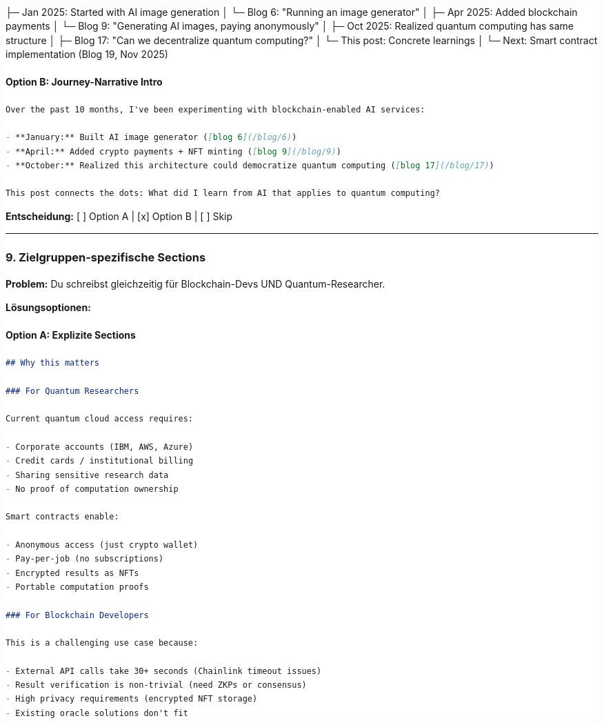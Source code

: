 ├─ Jan 2025: Started with AI image generation
│ └─ Blog 6: "Running an image generator"
│
├─ Apr 2025: Added blockchain payments
│ └─ Blog 9: "Generating AI images, paying anonymously"
│
├─ Oct 2025: Realized quantum computing has same structure
│ ├─ Blog 17: "Can we decentralize quantum computing?"
│ └─ This post: Concrete learnings
│
└─ Next: Smart contract implementation (Blog 19, Nov 2025)

```

```

#### Option B: Journey-Narrative Intro

```markdown
Over the past 10 months, I've been experimenting with blockchain-enabled AI services:

- **January:** Built AI image generator ([blog 6](/blog/6))
- **April:** Added crypto payments + NFT minting ([blog 9](/blog/9))
- **October:** Realized this architecture could democratize quantum computing ([blog 17](/blog/17))

This post connects the dots: What did I learn from AI that applies to quantum computing?
```

**Entscheidung:** [ ] Option A | [x] Option B | [ ] Skip

---

### 9. Zielgruppen-spezifische Sections

**Problem:** Du schreibst gleichzeitig für Blockchain-Devs UND Quantum-Researcher.

**Lösungsoptionen:**

#### Option A: Explizite Sections

```markdown
## Why this matters

### For Quantum Researchers

Current quantum cloud access requires:

- Corporate accounts (IBM, AWS, Azure)
- Credit cards / institutional billing
- Sharing sensitive research data
- No proof of computation ownership

Smart contracts enable:

- Anonymous access (just crypto wallet)
- Pay-per-job (no subscriptions)
- Encrypted results as NFTs
- Portable computation proofs

### For Blockchain Developers

This is a challenging use case because:

- External API calls take 30+ seconds (Chainlink timeout issues)
- Result verification is non-trivial (need ZKPs or consensus)
- High privacy requirements (encrypted NFT storage)
- Existing oracle solutions don't fit
```